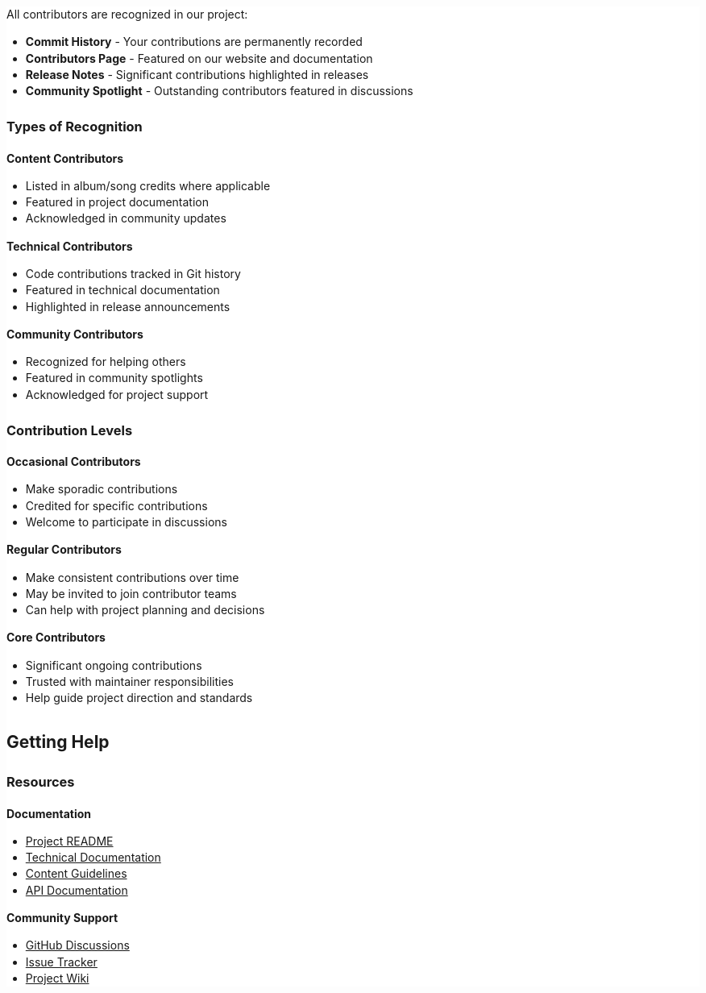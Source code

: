 All contributors are recognized in our project:

- **Commit History** - Your contributions are permanently recorded
- **Contributors Page** - Featured on our website and documentation
- **Release Notes** - Significant contributions highlighted in releases
- **Community Spotlight** - Outstanding contributors featured in discussions

### Types of Recognition

**Content Contributors**
- Listed in album/song credits where applicable
- Featured in project documentation
- Acknowledged in community updates

**Technical Contributors**
- Code contributions tracked in Git history
- Featured in technical documentation
- Highlighted in release announcements

**Community Contributors**
- Recognized for helping others
- Featured in community spotlights
- Acknowledged for project support

### Contribution Levels

**Occasional Contributors**
- Make sporadic contributions
- Credited for specific contributions
- Welcome to participate in discussions

**Regular Contributors**
- Make consistent contributions over time
- May be invited to join contributor teams
- Can help with project planning and decisions

**Core Contributors**
- Significant ongoing contributions
- Trusted with maintainer responsibilities
- Help guide project direction and standards

## Getting Help

### Resources

**Documentation**
- [Project README](README.md)
- [Technical Documentation](docs/)
- [Content Guidelines](CONTENT_GUIDELINES.md)
- [API Documentation](docs/api.md)

**Community Support**
- [GitHub Discussions](https://github.com/ilsedelangerecords/ilsedelangerecords_web/discussions)
- [Issue Tracker](https://github.com/ilsedelangerecords/ilsedelangerecords_web/issues)
- [Project Wiki](https://github.com/ilsedelangerecords/ilsedelangerecords_web/wiki)
